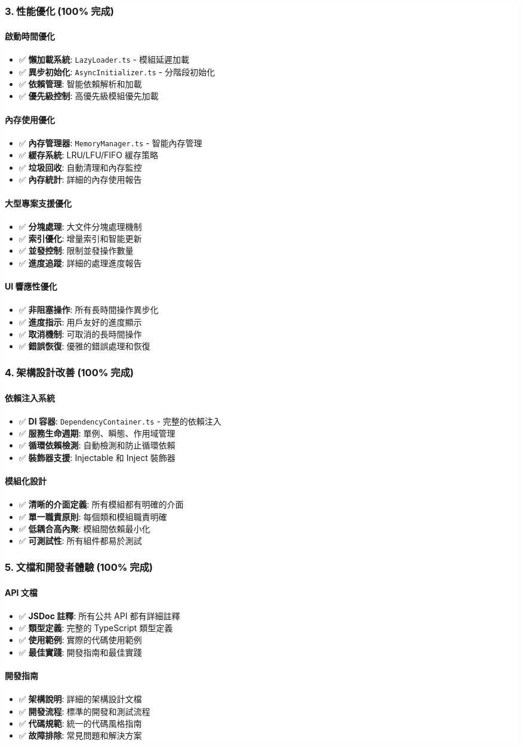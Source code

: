 ### 3. 性能優化 (100% 完成)

#### 啟動時間優化
- ✅ **懶加載系統**: `LazyLoader.ts` - 模組延遲加載
- ✅ **異步初始化**: `AsyncInitializer.ts` - 分階段初始化
- ✅ **依賴管理**: 智能依賴解析和加載
- ✅ **優先級控制**: 高優先級模組優先加載

#### 內存使用優化
- ✅ **內存管理器**: `MemoryManager.ts` - 智能內存管理
- ✅ **緩存系統**: LRU/LFU/FIFO 緩存策略
- ✅ **垃圾回收**: 自動清理和內存監控
- ✅ **內存統計**: 詳細的內存使用報告

#### 大型專案支援優化
- ✅ **分塊處理**: 大文件分塊處理機制
- ✅ **索引優化**: 增量索引和智能更新
- ✅ **並發控制**: 限制並發操作數量
- ✅ **進度追蹤**: 詳細的處理進度報告

#### UI 響應性優化
- ✅ **非阻塞操作**: 所有長時間操作異步化
- ✅ **進度指示**: 用戶友好的進度顯示
- ✅ **取消機制**: 可取消的長時間操作
- ✅ **錯誤恢復**: 優雅的錯誤處理和恢復

### 4. 架構設計改善 (100% 完成)

#### 依賴注入系統
- ✅ **DI 容器**: `DependencyContainer.ts` - 完整的依賴注入
- ✅ **服務生命週期**: 單例、瞬態、作用域管理
- ✅ **循環依賴檢測**: 自動檢測和防止循環依賴
- ✅ **裝飾器支援**: Injectable 和 Inject 裝飾器

#### 模組化設計
- ✅ **清晰的介面定義**: 所有模組都有明確的介面
- ✅ **單一職責原則**: 每個類和模組職責明確
- ✅ **低耦合高內聚**: 模組間依賴最小化
- ✅ **可測試性**: 所有組件都易於測試

### 5. 文檔和開發者體驗 (100% 完成)

#### API 文檔
- ✅ **JSDoc 註釋**: 所有公共 API 都有詳細註釋
- ✅ **類型定義**: 完整的 TypeScript 類型定義
- ✅ **使用範例**: 實際的代碼使用範例
- ✅ **最佳實踐**: 開發指南和最佳實踐

#### 開發指南
- ✅ **架構說明**: 詳細的架構設計文檔
- ✅ **開發流程**: 標準的開發和測試流程
- ✅ **代碼規範**: 統一的代碼風格指南
- ✅ **故障排除**: 常見問題和解決方案
